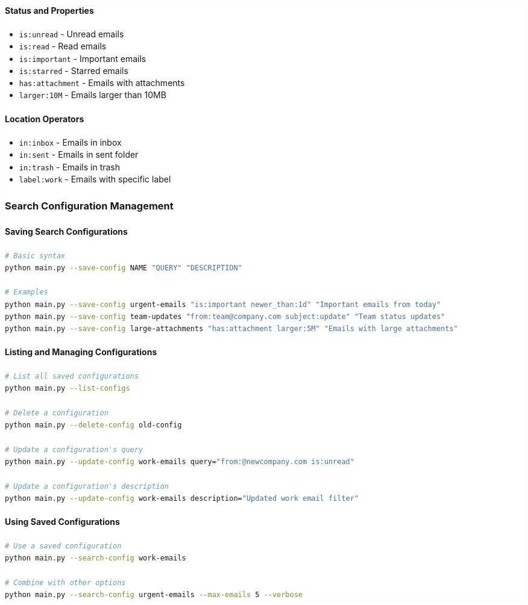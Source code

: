 #### Status and Properties
- `is:unread` - Unread emails
- `is:read` - Read emails
- `is:important` - Important emails
- `is:starred` - Starred emails
- `has:attachment` - Emails with attachments
- `larger:10M` - Emails larger than 10MB

#### Location Operators
- `in:inbox` - Emails in inbox
- `in:sent` - Emails in sent folder
- `in:trash` - Emails in trash
- `label:work` - Emails with specific label

### Search Configuration Management

#### Saving Search Configurations
```bash
# Basic syntax
python main.py --save-config NAME "QUERY" "DESCRIPTION"

# Examples
python main.py --save-config urgent-emails "is:important newer_than:1d" "Important emails from today"
python main.py --save-config team-updates "from:team@company.com subject:update" "Team status updates"
python main.py --save-config large-attachments "has:attachment larger:5M" "Emails with large attachments"
```

#### Listing and Managing Configurations
```bash
# List all saved configurations
python main.py --list-configs

# Delete a configuration
python main.py --delete-config old-config

# Update a configuration's query
python main.py --update-config work-emails query="from:@newcompany.com is:unread"

# Update a configuration's description
python main.py --update-config work-emails description="Updated work email filter"
```

#### Using Saved Configurations
```bash
# Use a saved configuration
python main.py --search-config work-emails

# Combine with other options
python main.py --search-config urgent-emails --max-emails 5 --verbose
```
